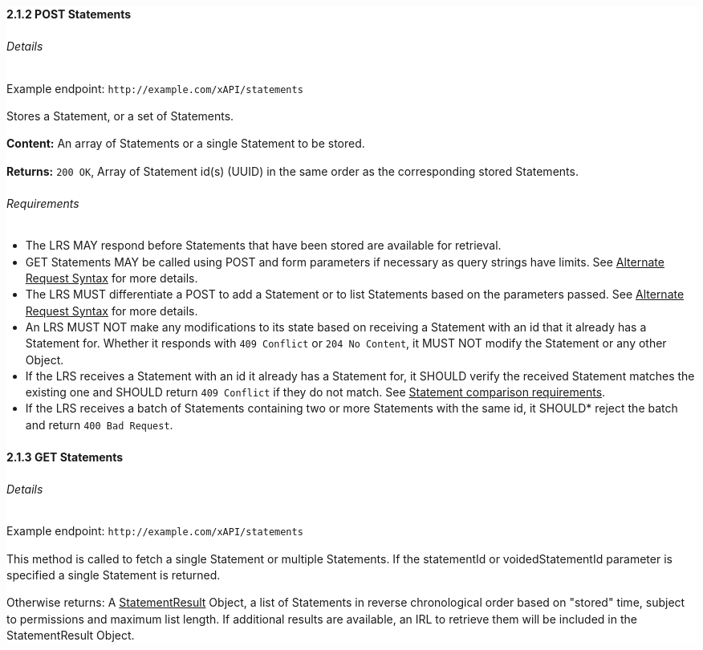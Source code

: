 <a name="stmtrespost"></a>

#### <a name="2.1.2">2.1.2</a> POST Statements

###### <a name="2.1.2.s1"></a>Details

Example endpoint: `http://example.com/xAPI/statements`

Stores a Statement, or a set of Statements.

**Content:** An array of Statements or a single Statement to be stored. 

**Returns:** `200 OK`, Array of Statement id(s) (UUID) in the same order as the corresponding stored Statements.  

###### <a name="2.1.2.s2"></a>Requirements

* <a name="2.1.2.s2.b1"></a>The LRS MAY respond before Statements that have been stored are available for retrieval.
* <a name="2.1.2.s2.b2"></a>GET Statements MAY be called using POST and form parameters if necessary as query strings 
have limits. See [Alternate Request Syntax](#alt-request-syntax) for more details.
* <a name="2.1.2.s2.b3"></a>The LRS MUST differentiate a POST to add a Statement or to list Statements based on the 
parameters passed. See [Alternate Request Syntax](#alt-request-syntax) for more details.
* <a name="2.1.2.s2.b4"></a>An LRS MUST NOT make any modifications to its state based on receiving a Statement
with an id that it already has a Statement for. Whether it responds with `409 Conflict` or `204 No Content`, 
it MUST NOT modify the Statement or any other Object.
* <a name="2.1.2.s2.b5"></a>If the LRS receives a Statement with an id it already has a Statement for, it SHOULD
verify the received Statement matches the existing one and SHOULD return `409 Conflict` if they
do not match. See [Statement comparison requirements](./xAPI-Data.md#statement-comparison-requirements).
* <a name="2.1.2.s2.b6"></a>If the LRS receives a batch of Statements containing two or more Statements with the same id, 
it SHOULD* reject the batch and return `400 Bad Request`.

<a name="stmtresget"></a>

#### <a name="2.1.3">2.1.3</a> GET Statements

###### <a name="2.1.3.s1"></a>Details

Example endpoint: `http://example.com/xAPI/statements`

This method is called to fetch a single Statement or multiple Statements. If the statementId or voidedStatementId parameter 
is specified a single Statement is returned.

Otherwise returns: A [StatementResult](./xAPI-Data.md#retrieval) Object, a list of Statements in reverse chronological order based 
on "stored" time, subject to permissions and maximum list length. If additional results are available, an IRL to 
retrieve them will be included in the StatementResult Object.
